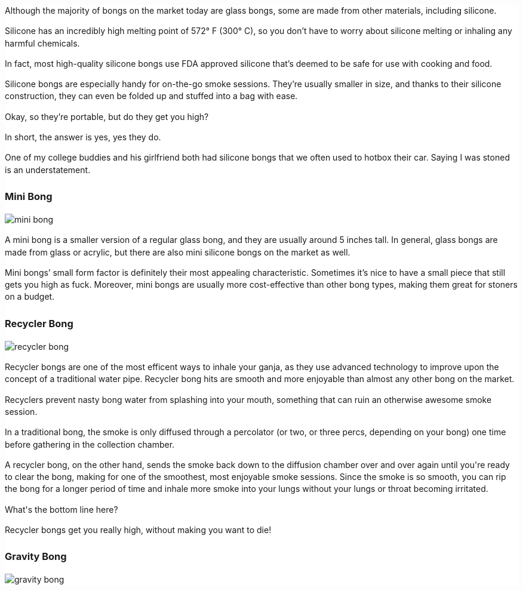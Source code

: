 Although the majority of bongs on the market today are glass bongs, some are made from other materials, including silicone. 

Silicone has an incredibly high melting point of 572° F (300° C), so you don’t have to worry about silicone melting or inhaling any harmful chemicals. 

In fact, most high-quality silicone bongs use FDA approved silicone that’s deemed to be safe for use with cooking and food. 

Silicone bongs are especially handy for on-the-go smoke sessions. They’re usually smaller in size, and thanks to their silicone construction, they can even be folded up and stuffed into a bag with ease. 

Okay, so they’re portable, but do they get you high? 

In short, the answer is yes, yes they do. 

One of my college buddies and his girlfriend both had silicone bongs that we often used to hotbox their car. Saying I was stoned is an understatement. 

### Mini Bong 
<img alt="mini bong" class="lazyload img-right" data-src="/images/bongs/mini-bong.jpg">

A mini bong is a smaller version of a regular glass bong, and they are usually around 5 inches tall. In general, glass bongs are made from glass or acrylic, but there are also mini silicone bongs on the market as well. 

Mini bongs’ small form factor is definitely their most appealing characteristic. Sometimes it’s nice to have a small piece that still gets you high as fuck. Moreover, mini bongs are usually more cost-effective than other bong types, making them great for stoners on a budget. 

### Recycler Bong 
<img alt="recycler bong" class="lazyload img-right" data-src="/images/bongs/recycler-bong.jpg">

Recycler bongs are one of the most efficent ways to inhale your ganja, as they use advanced technology to improve upon the concept of a traditional water pipe. Recycler bong hits are smooth and more enjoyable than almost any other bong on the market. 

Recyclers prevent nasty bong water from splashing into your mouth, something that can ruin an otherwise awesome smoke session.

In a traditional bong, the smoke is only diffused through a percolator (or two, or three percs, depending on your bong) one time before gathering in the collection chamber. 

A recycler bong, on the other hand, sends the smoke back down to the diffusion chamber over and over again until you're ready to clear the bong, making for one of the smoothest, most enjoyable smoke sessions. Since the smoke is so smooth, you can rip the bong for a longer period of time and inhale more smoke into your lungs without your lungs or throat becoming irritated. 

What's the bottom line here?

Recycler bongs get you really high, without making you want to die! 

### Gravity Bong 
<img alt="gravity bong" class="lazyload img-right" data-src="/images/bongs/gravity-bong.gif"> 
